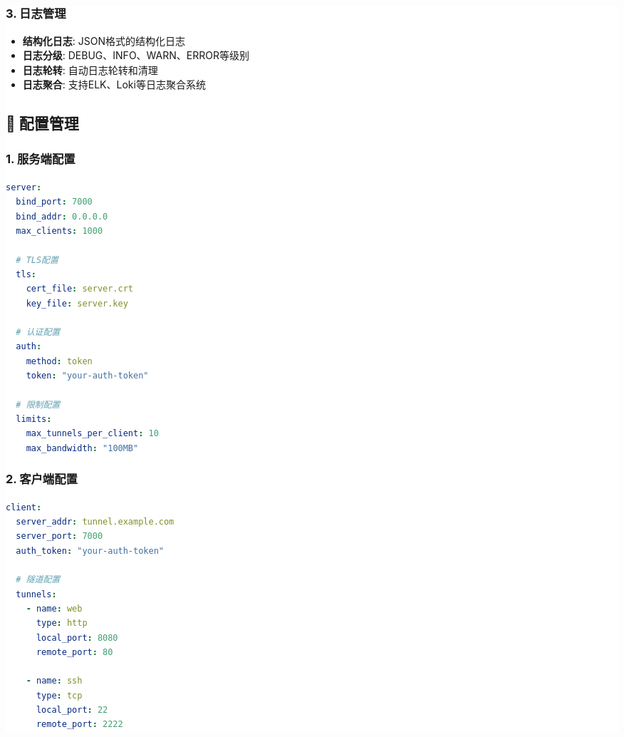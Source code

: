 ### 3. **日志管理**
- **结构化日志**: JSON格式的结构化日志
- **日志分级**: DEBUG、INFO、WARN、ERROR等级别
- **日志轮转**: 自动日志轮转和清理
- **日志聚合**: 支持ELK、Loki等日志聚合系统

## 🔧 **配置管理**

### 1. **服务端配置**
```yaml
server:
  bind_port: 7000
  bind_addr: 0.0.0.0
  max_clients: 1000
  
  # TLS配置
  tls:
    cert_file: server.crt
    key_file: server.key
    
  # 认证配置
  auth:
    method: token
    token: "your-auth-token"
    
  # 限制配置
  limits:
    max_tunnels_per_client: 10
    max_bandwidth: "100MB"
```

### 2. **客户端配置**
```yaml
client:
  server_addr: tunnel.example.com
  server_port: 7000
  auth_token: "your-auth-token"
  
  # 隧道配置
  tunnels:
    - name: web
      type: http
      local_port: 8080
      remote_port: 80
      
    - name: ssh
      type: tcp
      local_port: 22
      remote_port: 2222
```